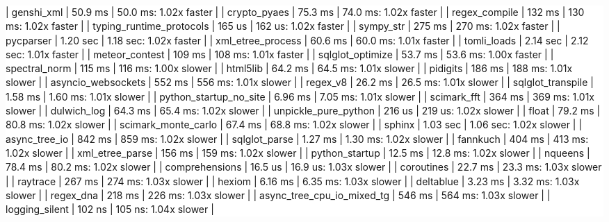 | genshi_xml                 | 50.9 ms                                                | 50.0 ms: 1.02x faster                                                  |
| crypto_pyaes               | 75.3 ms                                                | 74.0 ms: 1.02x faster                                                  |
| regex_compile              | 132 ms                                                 | 130 ms: 1.02x faster                                                   |
| typing_runtime_protocols   | 165 us                                                 | 162 us: 1.02x faster                                                   |
| sympy_str                  | 275 ms                                                 | 270 ms: 1.02x faster                                                   |
| pycparser                  | 1.20 sec                                               | 1.18 sec: 1.02x faster                                                 |
| xml_etree_process          | 60.6 ms                                                | 60.0 ms: 1.01x faster                                                  |
| tomli_loads                | 2.14 sec                                               | 2.12 sec: 1.01x faster                                                 |
| meteor_contest             | 109 ms                                                 | 108 ms: 1.01x faster                                                   |
| sqlglot_optimize           | 53.7 ms                                                | 53.6 ms: 1.00x faster                                                  |
| spectral_norm              | 115 ms                                                 | 116 ms: 1.00x slower                                                   |
| html5lib                   | 64.2 ms                                                | 64.5 ms: 1.01x slower                                                  |
| pidigits                   | 186 ms                                                 | 188 ms: 1.01x slower                                                   |
| asyncio_websockets         | 552 ms                                                 | 556 ms: 1.01x slower                                                   |
| regex_v8                   | 26.2 ms                                                | 26.5 ms: 1.01x slower                                                  |
| sqlglot_transpile          | 1.58 ms                                                | 1.60 ms: 1.01x slower                                                  |
| python_startup_no_site     | 6.96 ms                                                | 7.05 ms: 1.01x slower                                                  |
| scimark_fft                | 364 ms                                                 | 369 ms: 1.01x slower                                                   |
| dulwich_log                | 64.3 ms                                                | 65.4 ms: 1.02x slower                                                  |
| unpickle_pure_python       | 216 us                                                 | 219 us: 1.02x slower                                                   |
| float                      | 79.2 ms                                                | 80.8 ms: 1.02x slower                                                  |
| scimark_monte_carlo        | 67.4 ms                                                | 68.8 ms: 1.02x slower                                                  |
| sphinx                     | 1.03 sec                                               | 1.06 sec: 1.02x slower                                                 |
| async_tree_io              | 842 ms                                                 | 859 ms: 1.02x slower                                                   |
| sqlglot_parse              | 1.27 ms                                                | 1.30 ms: 1.02x slower                                                  |
| fannkuch                   | 404 ms                                                 | 413 ms: 1.02x slower                                                   |
| xml_etree_parse            | 156 ms                                                 | 159 ms: 1.02x slower                                                   |
| python_startup             | 12.5 ms                                                | 12.8 ms: 1.02x slower                                                  |
| nqueens                    | 78.4 ms                                                | 80.2 ms: 1.02x slower                                                  |
| comprehensions             | 16.5 us                                                | 16.9 us: 1.03x slower                                                  |
| coroutines                 | 22.7 ms                                                | 23.3 ms: 1.03x slower                                                  |
| raytrace                   | 267 ms                                                 | 274 ms: 1.03x slower                                                   |
| hexiom                     | 6.16 ms                                                | 6.35 ms: 1.03x slower                                                  |
| deltablue                  | 3.23 ms                                                | 3.32 ms: 1.03x slower                                                  |
| regex_dna                  | 218 ms                                                 | 226 ms: 1.03x slower                                                   |
| async_tree_cpu_io_mixed_tg | 546 ms                                                 | 564 ms: 1.03x slower                                                   |
| logging_silent             | 102 ns                                                 | 105 ns: 1.04x slower                                                   |